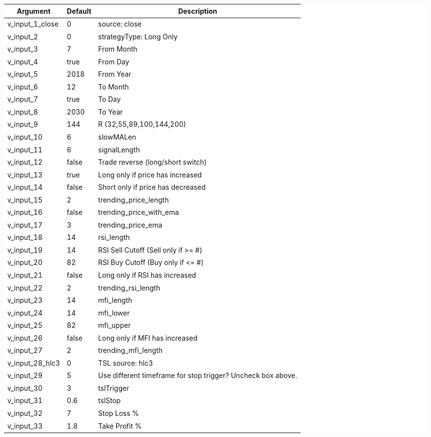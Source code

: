 
|Argument|Default|Description|
|----|----|----|
|v_input_1_close|0|source: close|high|low|open|hl2|hlc3|hlcc4|ohlc4|
|v_input_2|0|strategyType: Long Only|Long & Short|Short Only|
|v_input_3|7|From Month|
|v_input_4|true|From Day|
|v_input_5|2018|From Year|
|v_input_6|12|To Month|
|v_input_7|true|To Day|
|v_input_8|2030|To Year|
|v_input_9|144|R (32,55,89,100,144,200)|
|v_input_10|6|slowMALen|
|v_input_11|6|signalLength|
|v_input_12|false|Trade reverse (long/short switch)|
|v_input_13|true|Long only if price has increased|
|v_input_14|false|Short only if price has decreased|
|v_input_15|2|trending_price_length|
|v_input_16|false|trending_price_with_ema|
|v_input_17|3|trending_price_ema|
|v_input_18|14|rsi_length|
|v_input_19|14|RSI Sell Cutoff (Sell only if >= #)|
|v_input_20|82|RSI Buy Cutoff (Buy only if <= #)|
|v_input_21|false|Long only if RSI has increased|
|v_input_22|2|trending_rsi_length|
|v_input_23|14|mfi_length|
|v_input_24|14|mfi_lower|
|v_input_25|82|mfi_upper|
|v_input_26|false|Long only if MFI has increased|
|v_input_27|2|trending_mfi_length|
|v_input_28_hlc3|0|TSL source: hlc3|high|low|open|hl2|close|hlcc4|ohlc4|
|v_input_29|5|Use different timeframe for stop trigger? Uncheck box above.|
|v_input_30|3|tslTrigger|
|v_input_31|0.6|tslStop|
|v_input_32|7|Stop Loss %|
|v_input_33|1.8|Take Profit %|
